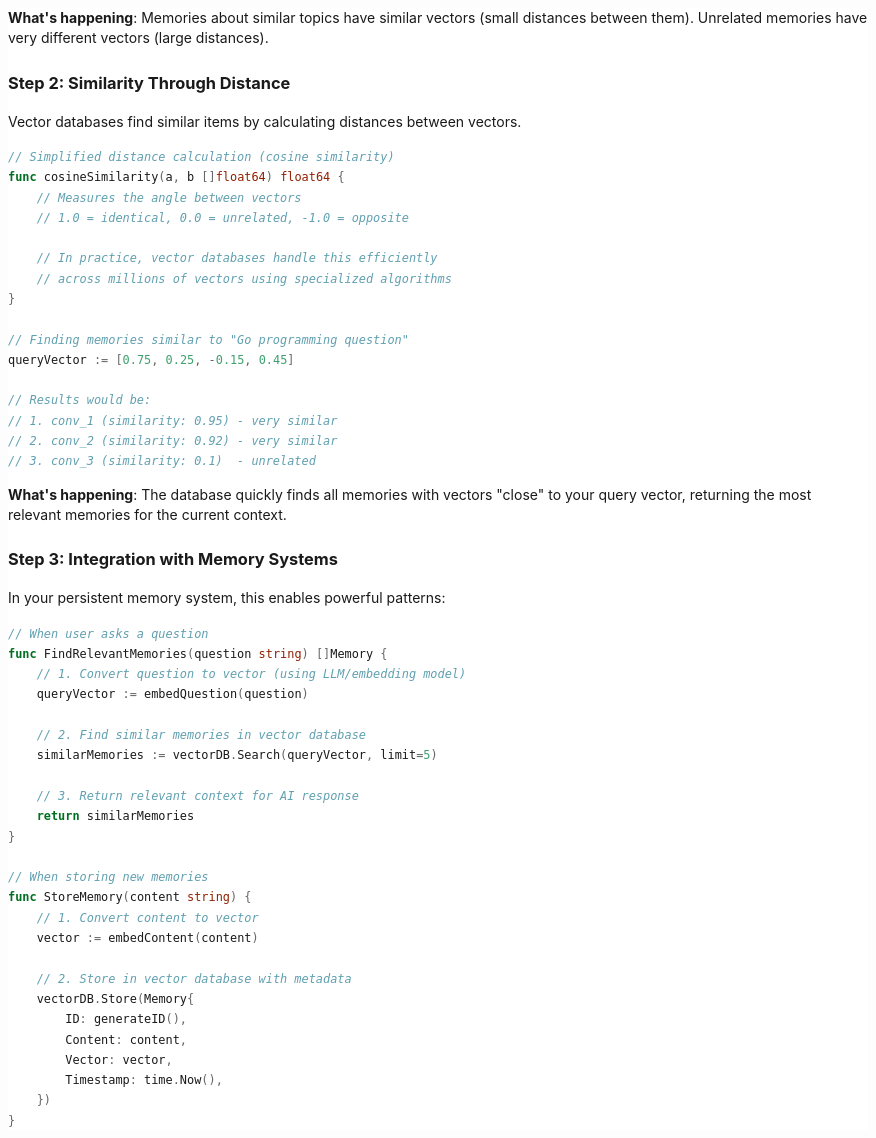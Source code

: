 **What's happening**: Memories about similar topics have similar vectors (small distances between them). Unrelated memories have very different vectors (large distances).

### Step 2: Similarity Through Distance

Vector databases find similar items by calculating distances between vectors.

```go
// Simplified distance calculation (cosine similarity)
func cosineSimilarity(a, b []float64) float64 {
    // Measures the angle between vectors
    // 1.0 = identical, 0.0 = unrelated, -1.0 = opposite
    
    // In practice, vector databases handle this efficiently
    // across millions of vectors using specialized algorithms
}

// Finding memories similar to "Go programming question"
queryVector := [0.75, 0.25, -0.15, 0.45]

// Results would be:
// 1. conv_1 (similarity: 0.95) - very similar
// 2. conv_2 (similarity: 0.92) - very similar  
// 3. conv_3 (similarity: 0.1)  - unrelated
```

**What's happening**: The database quickly finds all memories with vectors "close" to your query vector, returning the most relevant memories for the current context.

### Step 3: Integration with Memory Systems

In your persistent memory system, this enables powerful patterns:

```go
// When user asks a question
func FindRelevantMemories(question string) []Memory {
    // 1. Convert question to vector (using LLM/embedding model)
    queryVector := embedQuestion(question)
    
    // 2. Find similar memories in vector database
    similarMemories := vectorDB.Search(queryVector, limit=5)
    
    // 3. Return relevant context for AI response
    return similarMemories
}

// When storing new memories
func StoreMemory(content string) {
    // 1. Convert content to vector
    vector := embedContent(content)
    
    // 2. Store in vector database with metadata
    vectorDB.Store(Memory{
        ID: generateID(),
        Content: content, 
        Vector: vector,
        Timestamp: time.Now(),
    })
}
```
